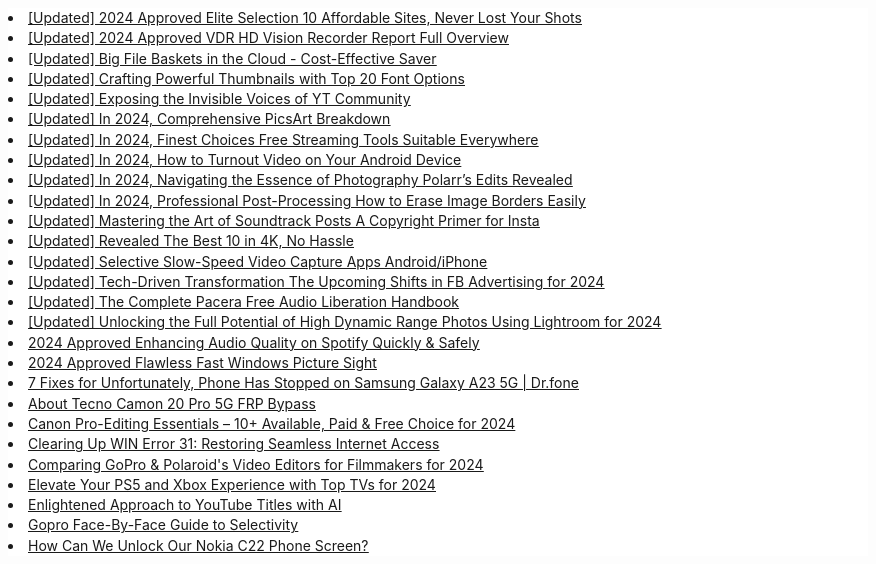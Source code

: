 <li><a href="https://fox-hovers.techidaily.com/updated-2024-approved-elite-selection-10-affordable-sites-never-lost-your-shots/"><u>[Updated] 2024 Approved  Elite Selection  10 Affordable Sites, Never Lost Your Shots</u></a></li>
<li><a href="https://remote-screen-capture.techidaily.com/updated-2024-approved-vdr-hd-vision-recorder-report-full-overview/"><u>[Updated] 2024 Approved  VDR HD Vision Recorder Report  Full Overview</u></a></li>
<li><a href="https://fox-hovers.techidaily.com/updated-big-file-baskets-in-the-cloud-cost-effective-saver/"><u>[Updated] Big File Baskets in the Cloud - Cost-Effective Saver</u></a></li>
<li><a href="https://youtube-lab.techidaily.com/ed-crafting-powerful-thumbnails-with-top-20-font-options/"><u>[Updated] Crafting Powerful Thumbnails with Top 20 Font Options</u></a></li>
<li><a href="https://some-knowledge.techidaily.com/updated-exposing-the-invisible-voices-of-yt-community/"><u>[Updated] Exposing the Invisible Voices of YT Community</u></a></li>
<li><a href="https://fox-hovers.techidaily.com/updated-in-2024-comprehensive-picsart-breakdown/"><u>[Updated] In 2024, Comprehensive PicsArt Breakdown</u></a></li>
<li><a href="https://fox-hovers.techidaily.com/updated-in-2024-finest-choices-free-streaming-tools-suitable-everywhere/"><u>[Updated] In 2024, Finest Choices   Free Streaming Tools Suitable Everywhere</u></a></li>
<li><a href="https://fox-hovers.techidaily.com/updated-in-2024-how-to-turnout-video-on-your-android-device/"><u>[Updated] In 2024, How to Turnout Video on Your Android Device</u></a></li>
<li><a href="https://fox-hovers.techidaily.com/updated-in-2024-navigating-the-essence-of-photography-polarrs-edits-revealed/"><u>[Updated] In 2024, Navigating the Essence of Photography  Polarr’s Edits Revealed</u></a></li>
<li><a href="https://fox-glue.techidaily.com/updated-in-2024-professional-post-processing-how-to-erase-image-borders-easily/"><u>[Updated] In 2024, Professional Post-Processing  How to Erase Image Borders Easily</u></a></li>
<li><a href="https://article-files.techidaily.com/updated-mastering-the-art-of-soundtrack-posts-a-copyright-primer-for-insta/"><u>[Updated] Mastering the Art of Soundtrack Posts  A Copyright Primer for Insta</u></a></li>
<li><a href="https://fox-hovers.techidaily.com/updated-revealed-the-best-10-in-4k-no-hassle/"><u>[Updated] Revealed  The Best 10 in 4K, No Hassle</u></a></li>
<li><a href="https://extra-skills.techidaily.com/updated-selective-slow-speed-video-capture-apps-androidiphone/"><u>[Updated] Selective Slow-Speed Video Capture Apps Android/iPhone</u></a></li>
<li><a href="https://facebook-video-recording.techidaily.com/updated-tech-driven-transformation-the-upcoming-shifts-in-fb-advertising-for-2024/"><u>[Updated] Tech-Driven Transformation  The Upcoming Shifts in FB Advertising for 2024</u></a></li>
<li><a href="https://fox-hovers.techidaily.com/updated-the-complete-pacera-free-audio-liberation-handbook/"><u>[Updated] The Complete Pacera Free Audio Liberation Handbook</u></a></li>
<li><a href="https://fox-hovers.techidaily.com/updated-unlocking-the-full-potential-of-high-dynamic-range-photos-using-lightroom-for-2024/"><u>[Updated] Unlocking the Full Potential of High Dynamic Range Photos Using Lightroom for 2024</u></a></li>
<li><a href="https://vp-tips.techidaily.com/2024-approved-enhancing-audio-quality-on-spotify-quickly-and-safely/"><u>2024 Approved  Enhancing Audio Quality on Spotify Quickly & Safely</u></a></li>
<li><a href="https://fox-hovers.techidaily.com/2024-approved-flawless-fast-windows-picture-sight/"><u>2024 Approved  Flawless Fast Windows Picture Sight</u></a></li>
<li><a href="https://howto.techidaily.com/7-fixes-for-unfortunately-phone-has-stopped-on-samsung-galaxy-a23-5g-drfone-by-drfone-fix-android-problems-fix-android-problems/"><u>7 Fixes for Unfortunately, Phone Has Stopped on Samsung Galaxy A23 5G | Dr.fone</u></a></li>
<li><a href="https://bypass-frp.techidaily.com/about-tecno-camon-20-pro-5g-frp-bypass-by-drfone-android/"><u>About Tecno Camon 20 Pro 5G FRP Bypass</u></a></li>
<li><a href="https://extra-resources.techidaily.com/canon-pro-editing-essentials-10plus-available-paid-and-free-choice-for-2024/"><u>Canon Pro-Editing Essentials – 10+ Available, Paid & Free Choice for 2024</u></a></li>
<li><a href="https://win11.techidaily.com/clearing-up-win-error-31-restoring-seamless-internet-access/"><u>Clearing Up WIN Error 31: Restoring Seamless Internet Access</u></a></li>
<li><a href="https://fox-hovers.techidaily.com/comparing-gopro-and-polaroids-video-editors-for-filmmakers-for-2024/"><u>Comparing GoPro & Polaroid's Video Editors for Filmmakers for 2024</u></a></li>
<li><a href="https://fox-hovers.techidaily.com/elevate-your-ps5-and-xbox-experience-with-top-tvs-for-2024/"><u>Elevate Your PS5 and Xbox Experience with Top TVs for 2024</u></a></li>
<li><a href="https://fox-hovers.techidaily.com/enlightened-approach-to-youtube-titles-with-ai/"><u>Enlightened Approach to YouTube Titles with AI</u></a></li>
<li><a href="https://fox-hovers.techidaily.com/gopro-face-by-face-guide-to-selectivity/"><u>Gopro Face-By-Face Guide to Selectivity</u></a></li>
<li><a href="https://easy-unlock-android.techidaily.com/how-can-we-unlock-our-nokia-c22-phone-screen-by-drfone-android/"><u>How Can We Unlock Our Nokia C22 Phone Screen?</u></a></li>